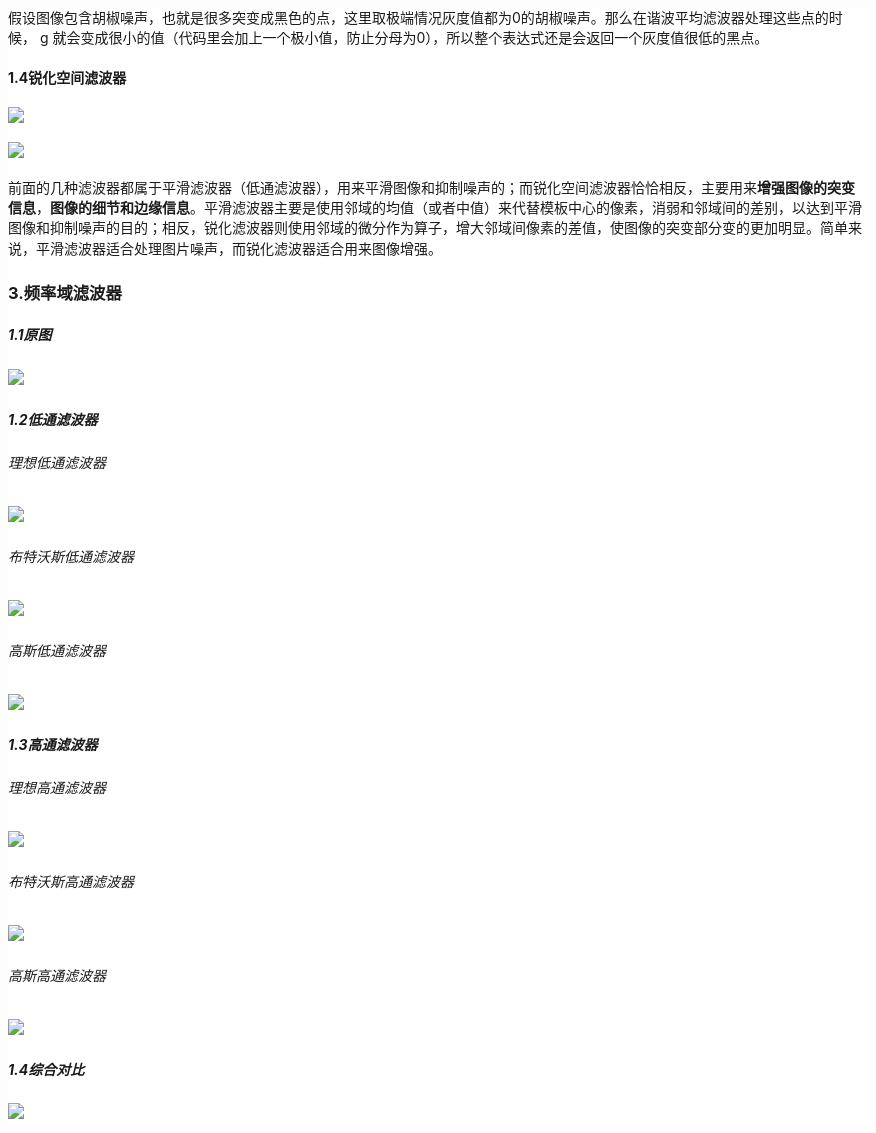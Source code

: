 
假设图像包含胡椒噪声，也就是很多突变成黑色的点，这里取极端情况灰度值都为0的胡椒噪声。那么在谐波平均滤波器处理这些点的时候， g 就会变成很小的值（代码里会加上一个极小值，防止分母为0），所以整个表达式还是会返回一个灰度值很低的黑点。


#### 1.4锐化空间滤波器

![](./images\SpatialDomain\Laplacian.png)

![](./images\HistogramEqualization\SpatialDomain\Laplacian.png)

前面的几种滤波器都属于平滑滤波器（低通滤波器），用来平滑图像和抑制噪声的；而锐化空间滤波器恰恰相反，主要用来**增强图像的突变信息**，**图像的细节和边缘信息**。平滑滤波器主要是使用邻域的均值（或者中值）来代替模板中心的像素，消弱和邻域间的差别，以达到平滑图像和抑制噪声的目的；相反，锐化滤波器则使用邻域的微分作为算子，增大邻域间像素的差值，使图像的突变部分变的更加明显。简单来说，平滑滤波器适合处理图片噪声，而锐化滤波器适合用来图像增强。

### 3.频率域滤波器

##### 1.1原图

![](./images\FrequencyDomain\Raw.bmp)

##### 1.2低通滤波器

###### 理想低通滤波器

![](./images\FrequencyDomain\ILP.png)

###### 布特沃斯低通滤波器

![](./images\FrequencyDomain\BWLP.png)

###### 高斯低通滤波器

![](./images\FrequencyDomain\GLP.png)

##### 1.3高通滤波器

###### 理想高通滤波器

![](./images\FrequencyDomain\IHP.png)

###### 布特沃斯高通滤波器

![](./images\FrequencyDomain\BWHP.png)

###### 高斯高通滤波器

![](./images\FrequencyDomain\GHP.png)

##### 1.4综合对比

![](./images\HistogramEqualization\FrequencyDomain\low.png.png)
